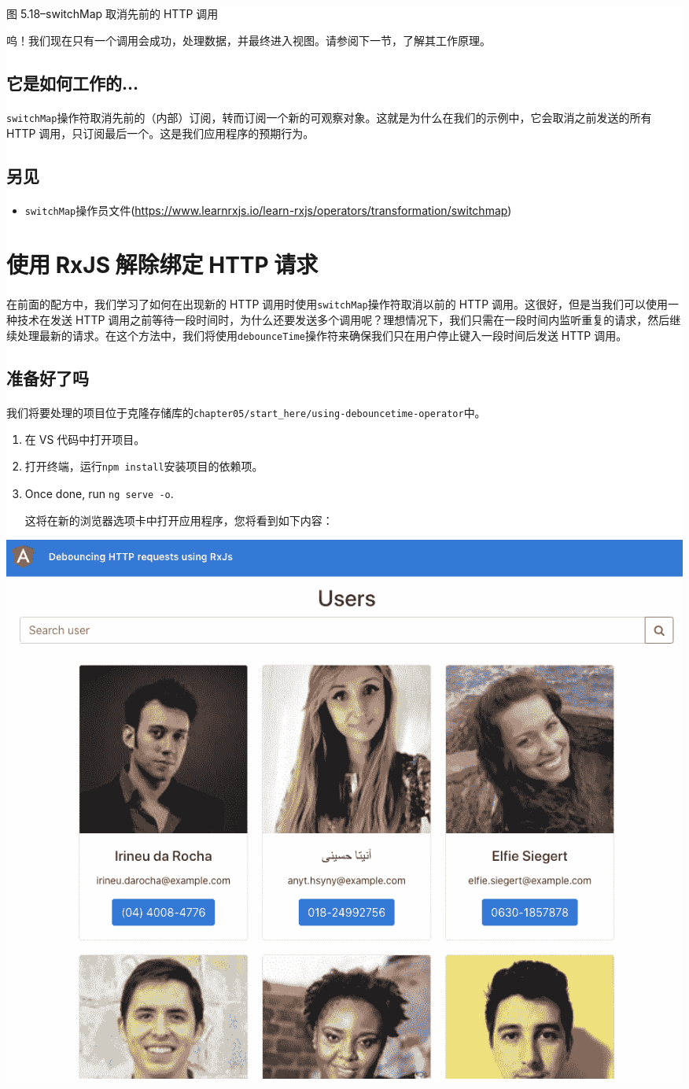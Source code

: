 图 5.18–switchMap 取消先前的 HTTP 调用

呜！我们现在只有一个调用会成功，处理数据，并最终进入视图。请参阅下一节，了解其工作原理。

## 它是如何工作的…

`switchMap`操作符取消先前的（内部）订阅，转而订阅一个新的可观察对象。这就是为什么在我们的示例中，它会取消之前发送的所有 HTTP 调用，只订阅最后一个。这是我们应用程序的预期行为。

## 另见

*   `switchMap`操作员文件(https://www.learnrxjs.io/learn-rxjs/operators/transformation/switchmap)

# 使用 RxJS 解除绑定 HTTP 请求

在前面的配方中，我们学习了如何在出现新的 HTTP 调用时使用`switchMap`操作符取消以前的 HTTP 调用。这很好，但是当我们可以使用一种技术在发送 HTTP 调用之前等待一段时间时，为什么还要发送多个调用呢？理想情况下，我们只需在一段时间内监听重复的请求，然后继续处理最新的请求。在这个方法中，我们将使用`debounceTime`操作符来确保我们只在用户停止键入一段时间后发送 HTTP 调用。

## 准备好了吗

我们将要处理的项目位于克隆存储库的`chapter05/start_here/using-debouncetime-operator`中。

1.  在 VS 代码中打开项目。
2.  打开终端，运行`npm install`安装项目的依赖项。
3.  Once done, run `ng serve -o`.

    这将在新的浏览器选项卡中打开应用程序，您将看到如下内容：

![Figure 5.19 – The using-debouncetime-operator app running on http://localhost.4200 ](img/Figure_5.19_B15150.jpg)
